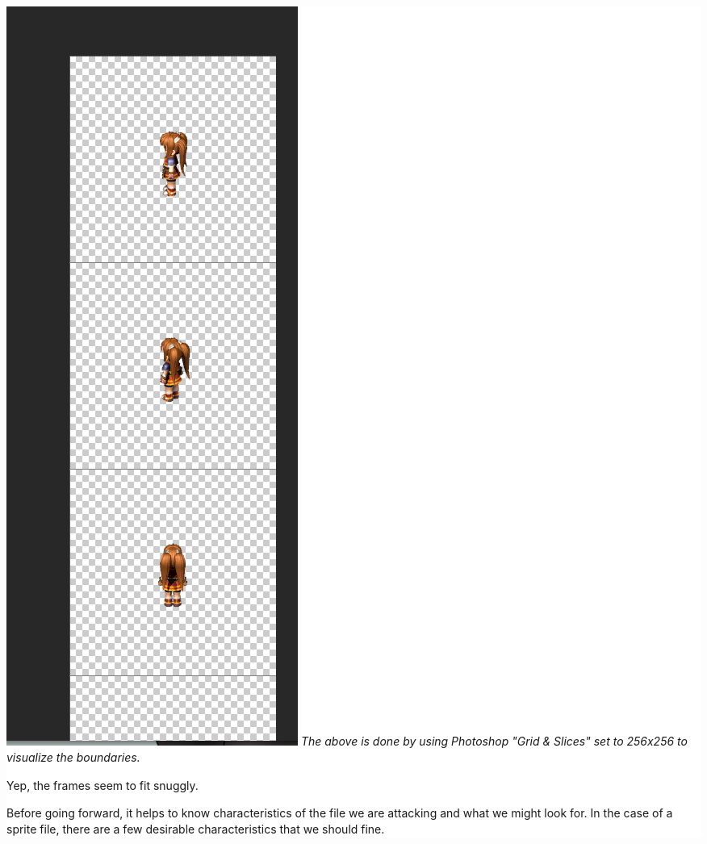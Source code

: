 ![estelle](/assets/posts/re/trails_001/estelle.png)
*The above is done by using Photoshop "Grid & Slices" set to 256x256 to visualize the boundaries.*

Yep, the frames seem to fit snuggly.

Before going forward, it helps to know characteristics of the file we are attacking and what we might look for. In the case of a sprite file, there are a few desirable characteristics that we should fine.
